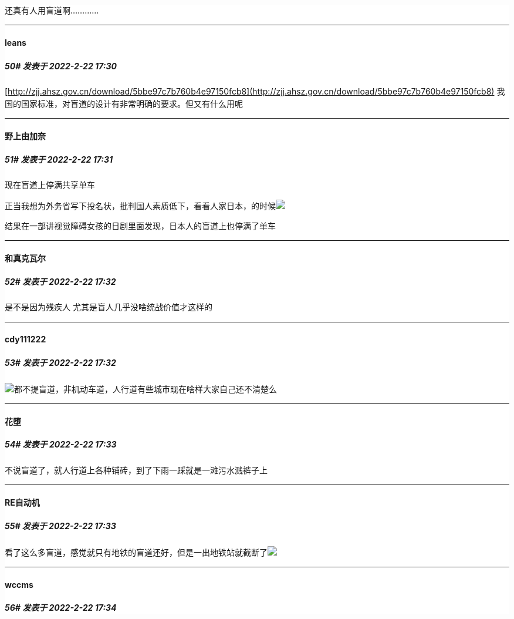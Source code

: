 还真有人用盲道啊…………

*****

####  leans  
##### 50#       发表于 2022-2-22 17:30

[http://zjj.ahsz.gov.cn/download/5bbe97c7b760b4e97150fcb8](http://zjj.ahsz.gov.cn/download/5bbe97c7b760b4e97150fcb8) 我国的国家标准，对盲道的设计有非常明确的要求。但又有什么用呢

*****

####  野上由加奈  
##### 51#       发表于 2022-2-22 17:31

现在盲道上停满共享单车

正当我想为外务省写下投名状，批判国人素质低下，看看人家日本，的时候<img src="https://static.saraba1st.com/image/smiley/face2017/067.png" referrerpolicy="no-referrer">

结果在一部讲视觉障碍女孩的日剧里面发现，日本人的盲道上也停满了单车

*****

####  和真克瓦尔  
##### 52#       发表于 2022-2-22 17:32

是不是因为残疾人 尤其是盲人几乎没啥统战价值才这样的

*****

####  cdy111222  
##### 53#       发表于 2022-2-22 17:32

<img src="https://static.saraba1st.com/image/smiley/face2017/067.png" referrerpolicy="no-referrer">都不提盲道，非机动车道，人行道有些城市现在啥样大家自己还不清楚么

*****

####  花堕  
##### 54#       发表于 2022-2-22 17:33

不说盲道了，就人行道上各种铺砖，到了下雨一踩就是一滩污水溅裤子上

*****

####  RE自动机  
##### 55#       发表于 2022-2-22 17:33

看了这么多盲道，感觉就只有地铁的盲道还好，但是一出地铁站就截断了<img src="https://static.saraba1st.com/image/smiley/face2017/003.png" referrerpolicy="no-referrer">

*****

####  wccms  
##### 56#       发表于 2022-2-22 17:34
